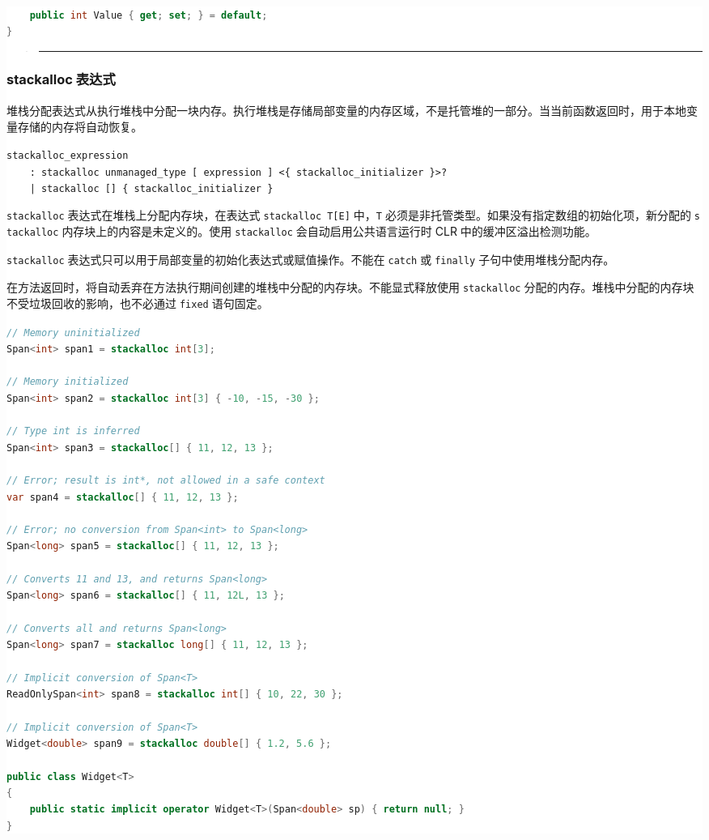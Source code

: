 ```csharp
    public int Value { get; set; } = default;
}
```

>---

### stackalloc 表达式

堆栈分配表达式从执行堆栈中分配一块内存。执行堆栈是存储局部变量的内存区域，不是托管堆的一部分。当当前函数返回时，用于本地变量存储的内存将自动恢复。

```ANTLR
stackalloc_expression
    : stackalloc unmanaged_type [ expression ] <{ stackalloc_initializer }>?
    | stackalloc [] { stackalloc_initializer }
```

`stackalloc` 表达式在堆栈上分配内存块，在表达式 `stackalloc T[E]` 中，`T` 必须是非托管类型。如果没有指定数组的初始化项，新分配的 `stackalloc` 内存块上的内容是未定义的。使用 `stackalloc` 会自动启用公共语言运行时 CLR 中的缓冲区溢出检测功能。

`stackalloc` 表达式只可以用于局部变量的初始化表达式或赋值操作。不能在 `catch` 或 `finally` 子句中使用堆栈分配内存。

在方法返回时，将自动丢弃在方法执行期间创建的堆栈中分配的内存块。不能显式释放使用 `stackalloc` 分配的内存。堆栈中分配的内存块不受垃圾回收的影响，也不必通过 `fixed` 语句固定。

```csharp
// Memory uninitialized
Span<int> span1 = stackalloc int[3];

// Memory initialized
Span<int> span2 = stackalloc int[3] { -10, -15, -30 };

// Type int is inferred
Span<int> span3 = stackalloc[] { 11, 12, 13 };

// Error; result is int*, not allowed in a safe context
var span4 = stackalloc[] { 11, 12, 13 };

// Error; no conversion from Span<int> to Span<long>
Span<long> span5 = stackalloc[] { 11, 12, 13 };

// Converts 11 and 13, and returns Span<long> 
Span<long> span6 = stackalloc[] { 11, 12L, 13 };

// Converts all and returns Span<long>
Span<long> span7 = stackalloc long[] { 11, 12, 13 };

// Implicit conversion of Span<T>
ReadOnlySpan<int> span8 = stackalloc int[] { 10, 22, 30 };

// Implicit conversion of Span<T>
Widget<double> span9 = stackalloc double[] { 1.2, 5.6 };

public class Widget<T>
{
    public static implicit operator Widget<T>(Span<double> sp) { return null; }
}
```
